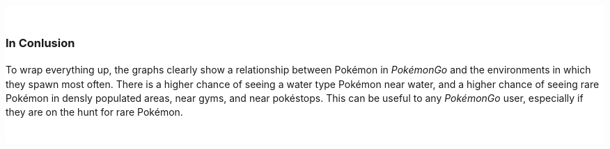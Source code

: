 <br>

### **In Conlusion**

To wrap everything up, the graphs clearly show a relationship between Pokémon in *PokémonGo* and the environments in which they spawn most often. There is a higher chance of seeing a water type Pokémon near water, and a higher chance of seeing rare Pokémon in densly populated areas, near gyms, and near pokéstops. This can be useful to any *PokémonGo* user, especially if they are on the hunt for rare Pokémon.

<br>
